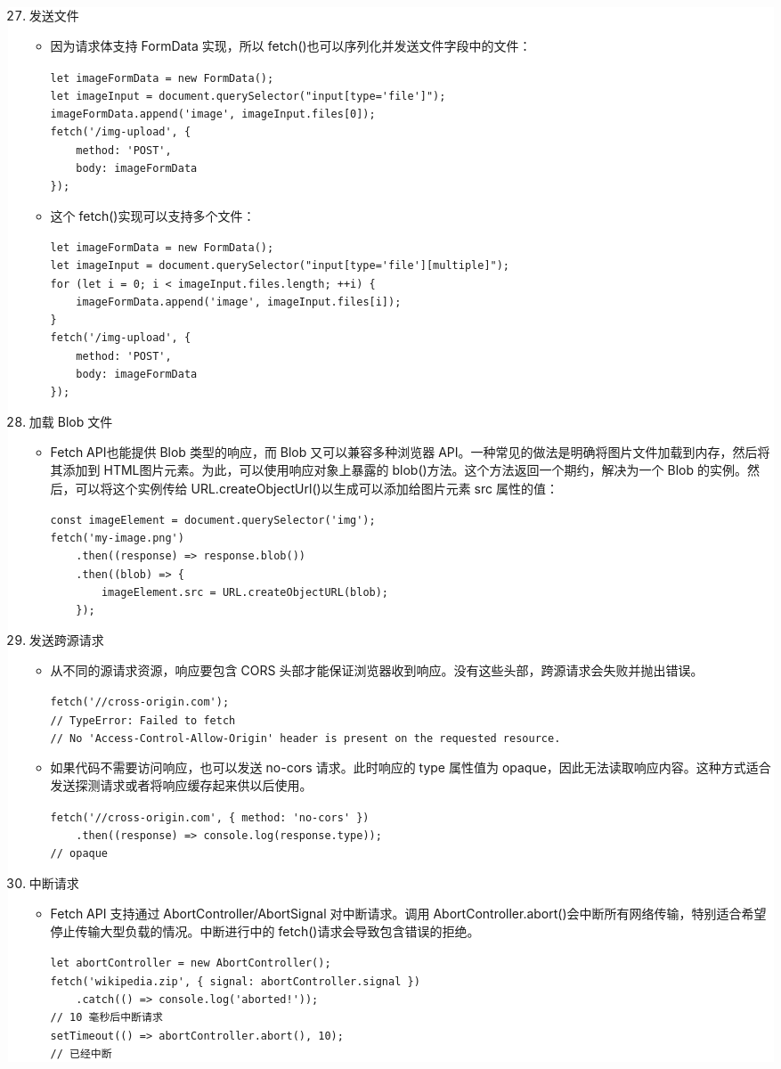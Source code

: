 27. 发送文件
    - 因为请求体支持 FormData 实现，所以 fetch()也可以序列化并发送文件字段中的文件：
        ```
        let imageFormData = new FormData(); 
        let imageInput = document.querySelector("input[type='file']"); 
        imageFormData.append('image', imageInput.files[0]); 
        fetch('/img-upload', { 
            method: 'POST', 
            body: imageFormData 
        });
        ```
    - 这个 fetch()实现可以支持多个文件：
        ```
        let imageFormData = new FormData(); 
        let imageInput = document.querySelector("input[type='file'][multiple]"); 
        for (let i = 0; i < imageInput.files.length; ++i) { 
            imageFormData.append('image', imageInput.files[i]); 
        }
        fetch('/img-upload', { 
            method: 'POST', 
            body: imageFormData 
        });
        ```

28. 加载 Blob 文件
    - Fetch API也能提供 Blob 类型的响应，而 Blob 又可以兼容多种浏览器 API。一种常见的做法是明确将图片文件加载到内存，然后将其添加到 HTML图片元素。为此，可以使用响应对象上暴露的 blob()方法。这个方法返回一个期约，解决为一个 Blob 的实例。然后，可以将这个实例传给 URL.createObjectUrl()以生成可以添加给图片元素 src 属性的值：
        ```
        const imageElement = document.querySelector('img'); 
        fetch('my-image.png') 
            .then((response) => response.blob()) 
            .then((blob) => { 
                imageElement.src = URL.createObjectURL(blob); 
            });
        ```

29. 发送跨源请求
    - 从不同的源请求资源，响应要包含 CORS 头部才能保证浏览器收到响应。没有这些头部，跨源请求会失败并抛出错误。
        ```
        fetch('//cross-origin.com'); 
        // TypeError: Failed to fetch 
        // No 'Access-Control-Allow-Origin' header is present on the requested resource.
        ```
    - 如果代码不需要访问响应，也可以发送 no-cors 请求。此时响应的 type 属性值为 opaque，因此无法读取响应内容。这种方式适合发送探测请求或者将响应缓存起来供以后使用。
        ```
        fetch('//cross-origin.com', { method: 'no-cors' }) 
            .then((response) => console.log(response.type)); 
        // opaque
        ```

30. 中断请求
    - Fetch API 支持通过 AbortController/AbortSignal 对中断请求。调用 AbortController.abort()会中断所有网络传输，特别适合希望停止传输大型负载的情况。中断进行中的 fetch()请求会导致包含错误的拒绝。
        ```
        let abortController = new AbortController(); 
        fetch('wikipedia.zip', { signal: abortController.signal }) 
            .catch(() => console.log('aborted!')); 
        // 10 毫秒后中断请求
        setTimeout(() => abortController.abort(), 10); 
        // 已经中断
        ```
